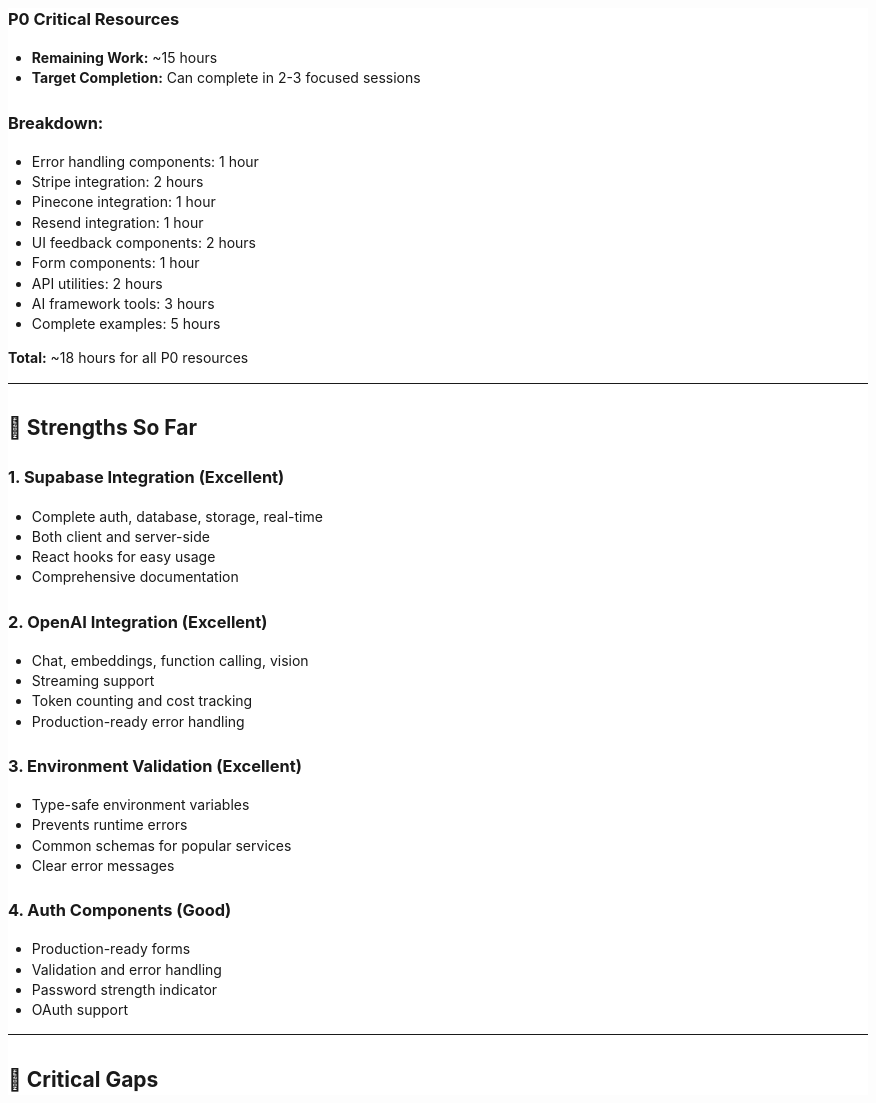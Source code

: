 ### P0 Critical Resources
- **Remaining Work:** ~15 hours
- **Target Completion:** Can complete in 2-3 focused sessions

### Breakdown:
- Error handling components: 1 hour
- Stripe integration: 2 hours
- Pinecone integration: 1 hour
- Resend integration: 1 hour
- UI feedback components: 2 hours
- Form components: 1 hour
- API utilities: 2 hours
- AI framework tools: 3 hours
- Complete examples: 5 hours

**Total:** ~18 hours for all P0 resources

---

## 💪 Strengths So Far

### 1. Supabase Integration (Excellent)
- Complete auth, database, storage, real-time
- Both client and server-side
- React hooks for easy usage
- Comprehensive documentation

### 2. OpenAI Integration (Excellent)
- Chat, embeddings, function calling, vision
- Streaming support
- Token counting and cost tracking
- Production-ready error handling

### 3. Environment Validation (Excellent)
- Type-safe environment variables
- Prevents runtime errors
- Common schemas for popular services
- Clear error messages

### 4. Auth Components (Good)
- Production-ready forms
- Validation and error handling
- Password strength indicator
- OAuth support

---

## 🚨 Critical Gaps
